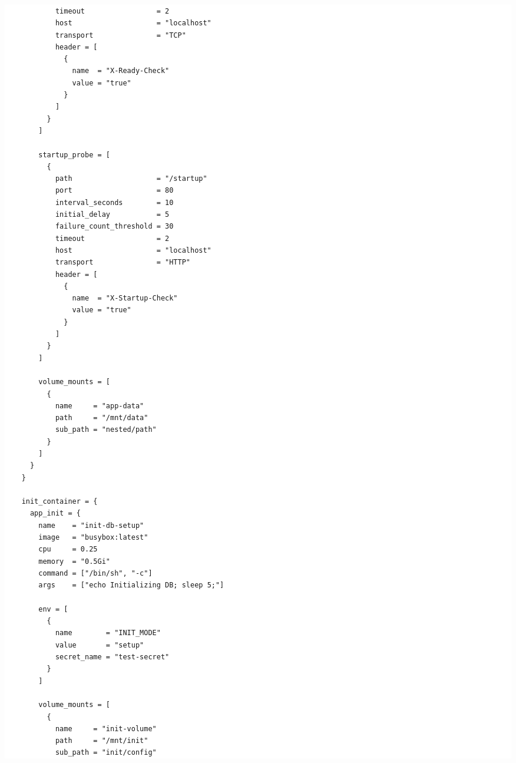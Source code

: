 ```hcl
            timeout                 = 2
            host                    = "localhost"
            transport               = "TCP"
            header = [
              {
                name  = "X-Ready-Check"
                value = "true"
              }
            ]
          }
        ]

        startup_probe = [
          {
            path                    = "/startup"
            port                    = 80
            interval_seconds        = 10
            initial_delay           = 5
            failure_count_threshold = 30
            timeout                 = 2
            host                    = "localhost"
            transport               = "HTTP"
            header = [
              {
                name  = "X-Startup-Check"
                value = "true"
              }
            ]
          }
        ]

        volume_mounts = [
          {
            name     = "app-data"
            path     = "/mnt/data"
            sub_path = "nested/path"
          }
        ]
      }
    }

    init_container = {
      app_init = {
        name    = "init-db-setup"
        image   = "busybox:latest"
        cpu     = 0.25
        memory  = "0.5Gi"
        command = ["/bin/sh", "-c"]
        args    = ["echo Initializing DB; sleep 5;"]

        env = [
          {
            name        = "INIT_MODE"
            value       = "setup"
            secret_name = "test-secret"
          }
        ]

        volume_mounts = [
          {
            name     = "init-volume"
            path     = "/mnt/init"
            sub_path = "init/config"
```